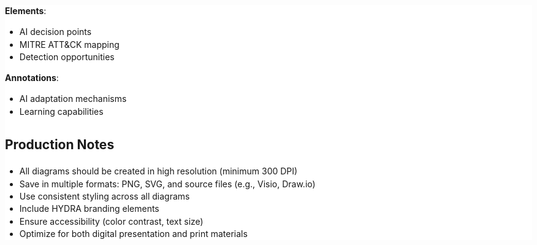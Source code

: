 **Elements**:
- AI decision points
- MITRE ATT&CK mapping
- Detection opportunities

**Annotations**:
- AI adaptation mechanisms
- Learning capabilities

## Production Notes

- All diagrams should be created in high resolution (minimum 300 DPI)
- Save in multiple formats: PNG, SVG, and source files (e.g., Visio, Draw.io)
- Use consistent styling across all diagrams
- Include HYDRA branding elements
- Ensure accessibility (color contrast, text size)
- Optimize for both digital presentation and print materials
